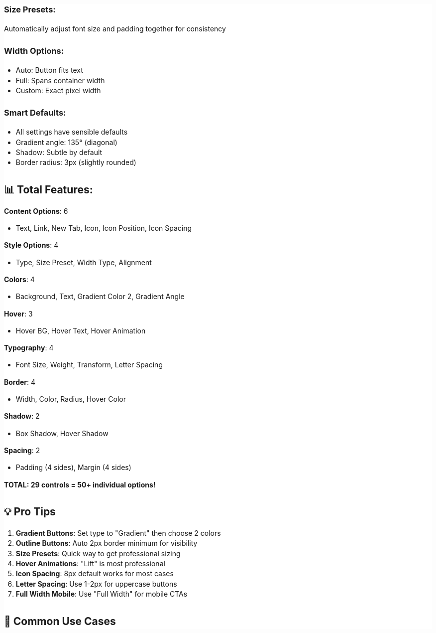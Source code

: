 ### Size Presets:
Automatically adjust font size and padding together for consistency

### Width Options:
- Auto: Button fits text
- Full: Spans container width
- Custom: Exact pixel width

### Smart Defaults:
- All settings have sensible defaults
- Gradient angle: 135° (diagonal)
- Shadow: Subtle by default
- Border radius: 3px (slightly rounded)

## 📊 Total Features:

**Content Options**: 6
- Text, Link, New Tab, Icon, Icon Position, Icon Spacing

**Style Options**: 4
- Type, Size Preset, Width Type, Alignment

**Colors**: 4
- Background, Text, Gradient Color 2, Gradient Angle

**Hover**: 3
- Hover BG, Hover Text, Hover Animation

**Typography**: 4
- Font Size, Weight, Transform, Letter Spacing

**Border**: 4
- Width, Color, Radius, Hover Color

**Shadow**: 2
- Box Shadow, Hover Shadow

**Spacing**: 2
- Padding (4 sides), Margin (4 sides)

**TOTAL: 29 controls = 50+ individual options!**

## 💡 Pro Tips

1. **Gradient Buttons**: Set type to "Gradient" then choose 2 colors
2. **Outline Buttons**: Auto 2px border minimum for visibility
3. **Size Presets**: Quick way to get professional sizing
4. **Hover Animations**: "Lift" is most professional
5. **Icon Spacing**: 8px default works for most cases
6. **Letter Spacing**: Use 1-2px for uppercase buttons
7. **Full Width Mobile**: Use "Full Width" for mobile CTAs

## 🎯 Common Use Cases
